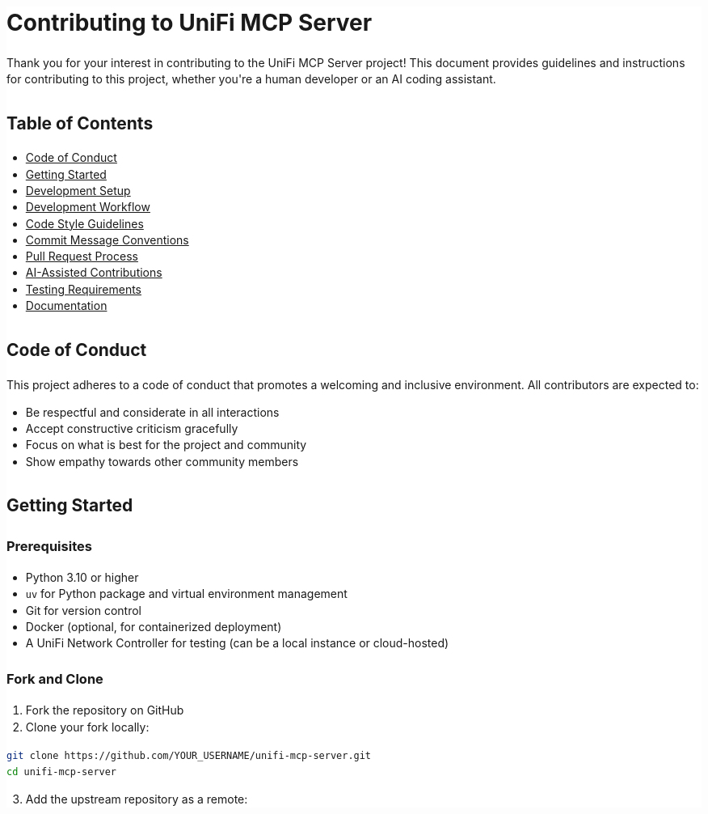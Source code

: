 # Contributing to UniFi MCP Server

Thank you for your interest in contributing to the UniFi MCP Server project! This document provides guidelines and instructions for contributing to this project, whether you're a human developer or an AI coding assistant.

## Table of Contents

- [Code of Conduct](#code-of-conduct)
- [Getting Started](#getting-started)
- [Development Setup](#development-setup)
- [Development Workflow](#development-workflow)
- [Code Style Guidelines](#code-style-guidelines)
- [Commit Message Conventions](#commit-message-conventions)
- [Pull Request Process](#pull-request-process)
- [AI-Assisted Contributions](#ai-assisted-contributions)
- [Testing Requirements](#testing-requirements)
- [Documentation](#documentation)

## Code of Conduct

This project adheres to a code of conduct that promotes a welcoming and inclusive environment. All contributors are expected to:

- Be respectful and considerate in all interactions
- Accept constructive criticism gracefully
- Focus on what is best for the project and community
- Show empathy towards other community members

## Getting Started

### Prerequisites

- Python 3.10 or higher
- `uv` for Python package and virtual environment management
- Git for version control
- Docker (optional, for containerized deployment)
- A UniFi Network Controller for testing (can be a local instance or cloud-hosted)

### Fork and Clone

1. Fork the repository on GitHub
2. Clone your fork locally:

```bash
git clone https://github.com/YOUR_USERNAME/unifi-mcp-server.git
cd unifi-mcp-server
```

3. Add the upstream repository as a remote:
